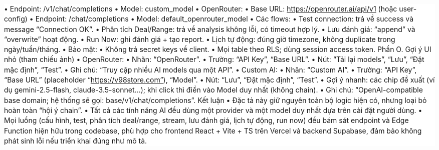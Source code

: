 •	Endpoint: /v1/chat/completions
•	Model: custom_model
•	OpenRouter:
•	Base URL: https://openrouter.ai/api/v1 (hoặc user-config)
•	Endpoint: /chat/completions
•	Model: default_openrouter_model
•	Các flows:
•	Test connection: trả về success và message “Connection OK”.
•	Phân tích Deal/Range: trả về analysis không lỗi, có timeout hợp lý.
•	Lưu đánh giá: “append” và “overwrite” hoạt động.
•	Run Now: ghi đánh giá + tạo report.
•	Lịch tự động: đúng giờ timezone, không duplicate trong ngày/tuần/tháng.
•	Bảo mật:
•	Không trả secret keys về client.
•	Mọi table theo RLS; dùng session access token.
Phần O. Gợi ý UI nhỏ (tham chiếu ảnh)
•	OpenRouter:
•	Nhãn: “OpenRouter”.
•	Trường: “API Key”, “Base URL”.
•	Nút: “Tải lại models”, “Lưu”, “Đặt mặc định”, “Test”.
•	Ghi chú: “Truy cập nhiều AI models qua một API”.
•	Custom AI:
•	Nhãn: “Custom AI”.
•	Trường: “API Key”, “Base URL” (placeholder “https://v98store.com”), “Model”.
•	Nút: “Lưu”, “Đặt mặc định”, “Test”.
•	Gợi ý nhanh: các chip đề xuất (ví dụ gemini-2.5-flash, claude-3.5-sonnet…); khi click thì điền vào Model duy nhất (không chain).
•	Ghi chú: “OpenAI-compatible base domain; hệ thống sẽ gọi: base/v1/chat/completions”.
Kết luận
•	Đặc tả này giữ nguyên toàn bộ logic hiện có, nhưng loại bỏ hoàn toàn “hội ý chain”.
•	Tất cả các tính năng AI đều dùng một provider và một model duy nhất dựa trên cài đặt người dùng.
•	Mọi luồng (cấu hình, test, phân tích deal/range, stream, lưu đánh giá, lịch tự động, run now) đều bám sát endpoint và Edge Function hiện hữu trong codebase, phù hợp cho frontend React + Vite + TS trên Vercel và backend Supabase, đảm bảo không phát sinh lỗi nếu triển khai đúng như mô tả.

